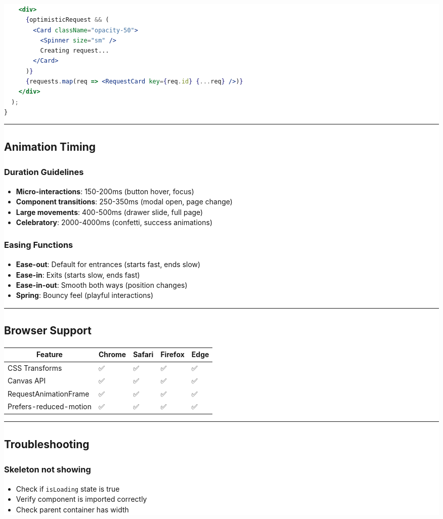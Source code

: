 ```jsx
    <div>
      {optimisticRequest && (
        <Card className="opacity-50">
          <Spinner size="sm" />
          Creating request...
        </Card>
      )}
      {requests.map(req => <RequestCard key={req.id} {...req} />)}
    </div>
  );
}
```

---

## Animation Timing

### Duration Guidelines
- **Micro-interactions**: 150-200ms (button hover, focus)
- **Component transitions**: 250-350ms (modal open, page change)
- **Large movements**: 400-500ms (drawer slide, full page)
- **Celebratory**: 2000-4000ms (confetti, success animations)

### Easing Functions
- **Ease-out**: Default for entrances (starts fast, ends slow)
- **Ease-in**: Exits (starts slow, ends fast)
- **Ease-in-out**: Smooth both ways (position changes)
- **Spring**: Bouncy feel (playful interactions)

---

## Browser Support

| Feature | Chrome | Safari | Firefox | Edge |
|---------|--------|--------|---------|------|
| CSS Transforms | ✅ | ✅ | ✅ | ✅ |
| Canvas API | ✅ | ✅ | ✅ | ✅ |
| RequestAnimationFrame | ✅ | ✅ | ✅ | ✅ |
| Prefers-reduced-motion | ✅ | ✅ | ✅ | ✅ |

---

## Troubleshooting

### Skeleton not showing
- Check if `isLoading` state is true
- Verify component is imported correctly
- Check parent container has width
